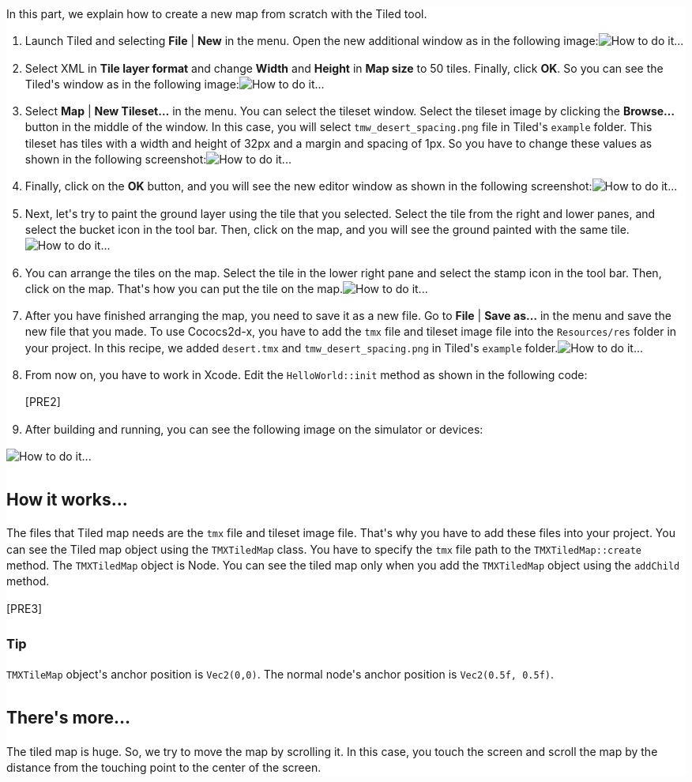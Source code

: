In this part, we explain how to create a new map from scratch with the Tiled tool.

1.  Launch Tiled and selecting **File** | **New** in the menu. Open the new additional window as in the following image:![How to do it...](img/B0561_10_08.jpg)
2.  Select XML in **Tile layer format** and change **Width** and **Height** in **Map size** to 50 tiles. Finally, click **OK**. So you can see the Tiled's window as in the following image:![How to do it...](img/B0561_10_09.jpg)
3.  Select **Map** | **New Tileset…** in the menu. You can select the tileset window. Select the tileset image by clicking the **Browse…** button in the middle of the window. In this case, you will select `tmw_desert_spacing.png` file in Tiled's `example` folder. This tileset has tiles with a width and height of 32px and a margin and spacing of 1px. So you have to change these values as shown in the following screenshot:![How to do it...](img/B0561_10_10.jpg)
4.  Finally, click on the **OK** button, and you will see the new editor window as shown in the following screenshot:![How to do it...](img/B0561_10_11.jpg)
5.  Next, let's try to paint the ground layer using the tile that you selected. Select the tile from the right and lower panes, and select the bucket icon in the tool bar. Then, click on the map, and you will see the ground painted with the same tile.![How to do it...](img/B0561_10_12.jpg)
6.  You can arrange the tiles on the map. Select the tile in the lower right pane and select the stamp icon in the tool bar. Then, click on the map. That's how you can put the tile on the map.![How to do it...](img/B0561_10_13.jpg)
7.  After you have finished arranging the map, you need to save it as a new file. Go to **File** | **Save as…** in the menu and save the new file that you made. To use Cococs2d-x, you have to add the `tmx` file and tileset image file into the `Resources/res` folder in your project. In this recipe, we added `desert.tmx` and `tmw_desert_spacing.png` in Tiled's `example` folder.![How to do it...](img/B0561_10_14.jpg)
8.  From now on, you have to work in Xcode. Edit the `HelloWorld::init` method as shown in the following code:

    [PRE2]

9.  After building and running, you can see the following image on the simulator or devices:

![How to do it...](img/B0561_10_15.jpg)

## How it works...

The files that Tiled map needs are the `tmx` file and tileset image file. That's why you have to add these files into your project. You can see the Tiled map object using the `TMXTiledMap` class. You have to specify the `tmx` file path to the `TMXTiledMap::create` method. The `TMXTiledMap` object is Node. You can see the tiled map only when you add the `TMXTiledMap` object using the `addChild` method.

[PRE3]

### Tip

`TMXTileMap` object's anchor position is `Vec2(0,0)`. The normal node's anchor position is `Vec2(0.5f, 0.5f)`.

## There's more…

The tiled map is huge. So, we try to move the map by scrolling it. In this case, you touch the screen and scroll the map by the distance from the touching point to the center of the screen.
